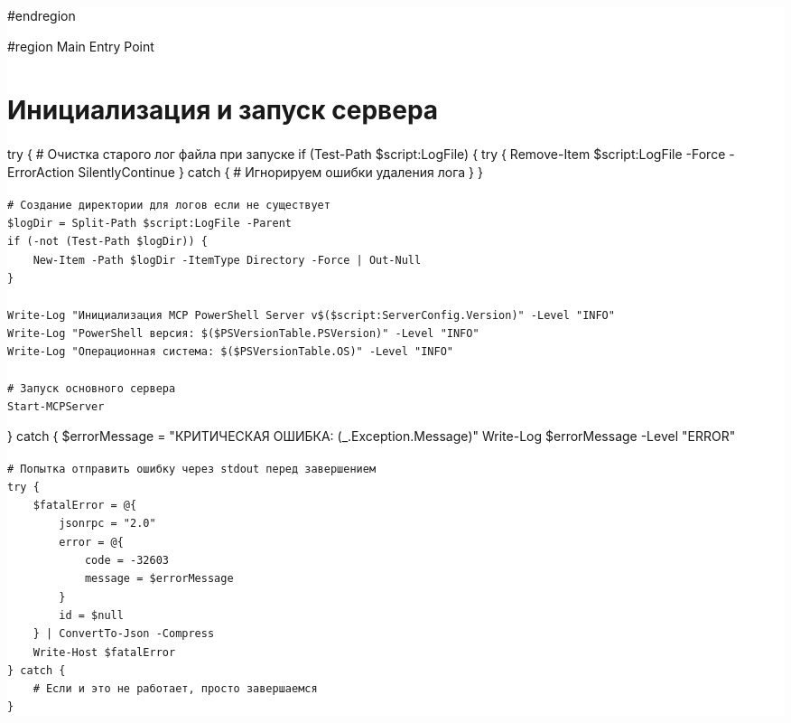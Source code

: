#endregion

#region Main Entry Point

# Инициализация и запуск сервера
try {
    # Очистка старого лог файла при запуске
    if (Test-Path $script:LogFile) {
        try {
            Remove-Item $script:LogFile -Force -ErrorAction SilentlyContinue
        } catch {
            # Игнорируем ошибки удаления лога
        }
    }
    
    # Создание директории для логов если не существует
    $logDir = Split-Path $script:LogFile -Parent
    if (-not (Test-Path $logDir)) {
        New-Item -Path $logDir -ItemType Directory -Force | Out-Null
    }
    
    Write-Log "Инициализация MCP PowerShell Server v$($script:ServerConfig.Version)" -Level "INFO"
    Write-Log "PowerShell версия: $($PSVersionTable.PSVersion)" -Level "INFO"
    Write-Log "Операционная система: $($PSVersionTable.OS)" -Level "INFO"
    
    # Запуск основного сервера
    Start-MCPServer
}
catch {
    $errorMessage = "КРИТИЧЕСКАЯ ОШИБКА: $($_.Exception.Message)"
    Write-Log $errorMessage -Level "ERROR"
    
    # Попытка отправить ошибку через stdout перед завершением
    try {
        $fatalError = @{
            jsonrpc = "2.0"
            error = @{
                code = -32603
                message = $errorMessage
            }
            id = $null
        } | ConvertTo-Json -Compress
        Write-Host $fatalError
    } catch {
        # Если и это не работает, просто завершаемся
    }
    